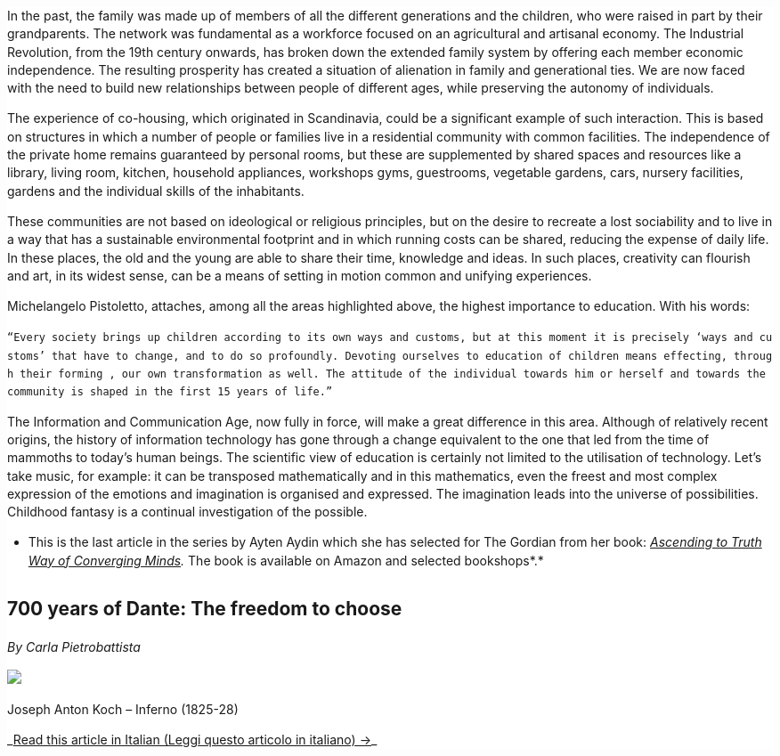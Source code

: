 In the past, the family was made up of members of all the different generations and the children, who were raised in part by their grandparents. The network was fundamental as a workforce focused on an agricultural and artisanal economy. The Industrial Revolution, from the 19th century onwards, has broken down the extended family system by offering each member economic independence. The resulting prosperity has created a situation of alienation in family and generational ties. We are now faced with the need to build new relationships between people of different ages, while preserving the autonomy of individuals.

The experience of co-housing, which originated in Scandinavia, could be a significant example of such interaction. This is based on structures in which a number of people or families live in a residential community with common facilities. The independence of the private home remains guaranteed by personal rooms, but these are supplemented by shared spaces and resources like a library, living room, kitchen, household appliances, workshops gyms, guestrooms, vegetable gardens, cars, nursery facilities, gardens and the individual skills of the inhabitants.

These communities are not based on ideological or religious principles, but on the desire to recreate a lost sociability and to live in a way that has a sustainable environmental footprint and in which running costs can be shared, reducing the expense of daily life. In these places, the old and the young are able to share their time, knowledge and ideas. In such places, creativity can flourish and art, in its widest sense, can be a means of setting in motion common and unifying experiences.

Michelangelo Pistoletto, attaches, among all the areas highlighted above, the highest importance to education. With his words:

```
“Every society brings up children according to its own ways and customs, but at this moment it is precisely ‘ways and customs’ that have to change, and to do so profoundly. Devoting ourselves to education of children means effecting, through their forming , our own transformation as well. The attitude of the individual towards him or herself and towards the community is shaped in the first 15 years of life.” 
```

The Information and Communication Age, now fully in force, will make a great difference in this area. Although of relatively recent origins, the history of information technology has gone through a change equivalent to the one that led from the time of mammoths to today’s human beings. The scientific view of education is certainly not limited to the utilisation of technology. Let’s take music, for example: it can be transposed mathematically and in this mathematics, even the freest and most complex expression of the emotions and imagination is organised and expressed. The imagination leads into the universe of possibilities. Childhood fantasy is a continual investigation of the possible.

- This is the last article in the series by Ayten Aydin which she has selected for The Gordian from her book: [_Ascending to Truth Way of Converging Minds_](https://www.amazon.com/ASCENDING-TRUTH-WAY-CONVERGING-MINDS/dp/1731031734)_._ The book is available on Amazon and selected bookshops*.*

## **700 years of Dante: The freedom to choose**

_By Carla Pietrobattista_

![](/images/700-years-of-dante-1024x614.jpg)

Joseph Anton Koch – Inferno (1825-28)


_[Read this article in Italian (Leggi questo articolo in italiano) →](https://un-aligned.org/wp-content/uploads/2021/05/Italian_-La-liberta-di-scegliere-Dante-uomo-nel-tempo.pdf)\_
